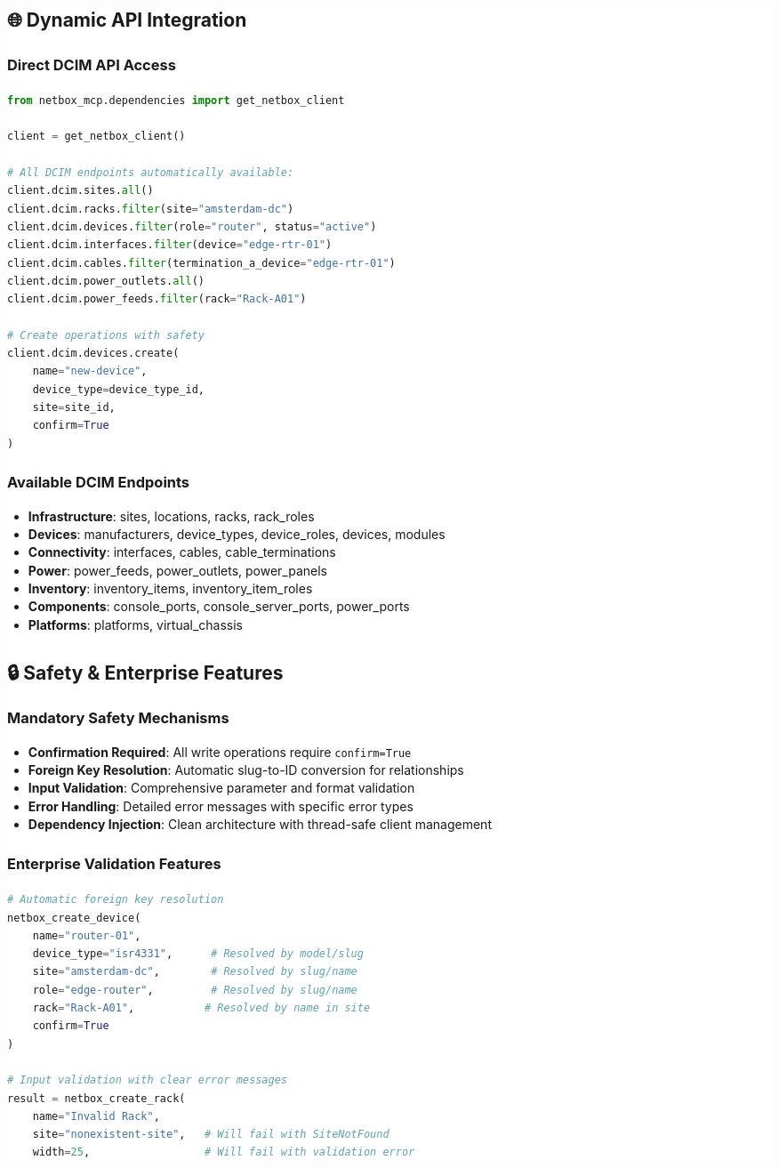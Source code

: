 ## 🌐 Dynamic API Integration

### Direct DCIM API Access
```python
from netbox_mcp.dependencies import get_netbox_client

client = get_netbox_client()

# All DCIM endpoints automatically available:
client.dcim.sites.all()
client.dcim.racks.filter(site="amsterdam-dc")
client.dcim.devices.filter(role="router", status="active")
client.dcim.interfaces.filter(device="edge-rtr-01")
client.dcim.cables.filter(termination_a_device="edge-rtr-01")
client.dcim.power_outlets.all()
client.dcim.power_feeds.filter(rack="Rack-A01")

# Create operations with safety
client.dcim.devices.create(
    name="new-device",
    device_type=device_type_id,
    site=site_id,
    confirm=True
)
```

### Available DCIM Endpoints
- **Infrastructure**: sites, locations, racks, rack_roles
- **Devices**: manufacturers, device_types, device_roles, devices, modules
- **Connectivity**: interfaces, cables, cable_terminations
- **Power**: power_feeds, power_outlets, power_panels
- **Inventory**: inventory_items, inventory_item_roles
- **Components**: console_ports, console_server_ports, power_ports
- **Platforms**: platforms, virtual_chassis

## 🔒 Safety & Enterprise Features

### Mandatory Safety Mechanisms
- **Confirmation Required**: All write operations require `confirm=True`
- **Foreign Key Resolution**: Automatic slug-to-ID conversion for relationships
- **Input Validation**: Comprehensive parameter and format validation
- **Error Handling**: Detailed error messages with specific error types
- **Dependency Injection**: Clean architecture with thread-safe client management

### Enterprise Validation Features
```python
# Automatic foreign key resolution
netbox_create_device(
    name="router-01",
    device_type="isr4331",      # Resolved by model/slug
    site="amsterdam-dc",        # Resolved by slug/name  
    role="edge-router",         # Resolved by slug/name
    rack="Rack-A01",           # Resolved by name in site
    confirm=True
)

# Input validation with clear error messages
result = netbox_create_rack(
    name="Invalid Rack",
    site="nonexistent-site",   # Will fail with SiteNotFound
    width=25,                  # Will fail with validation error
```